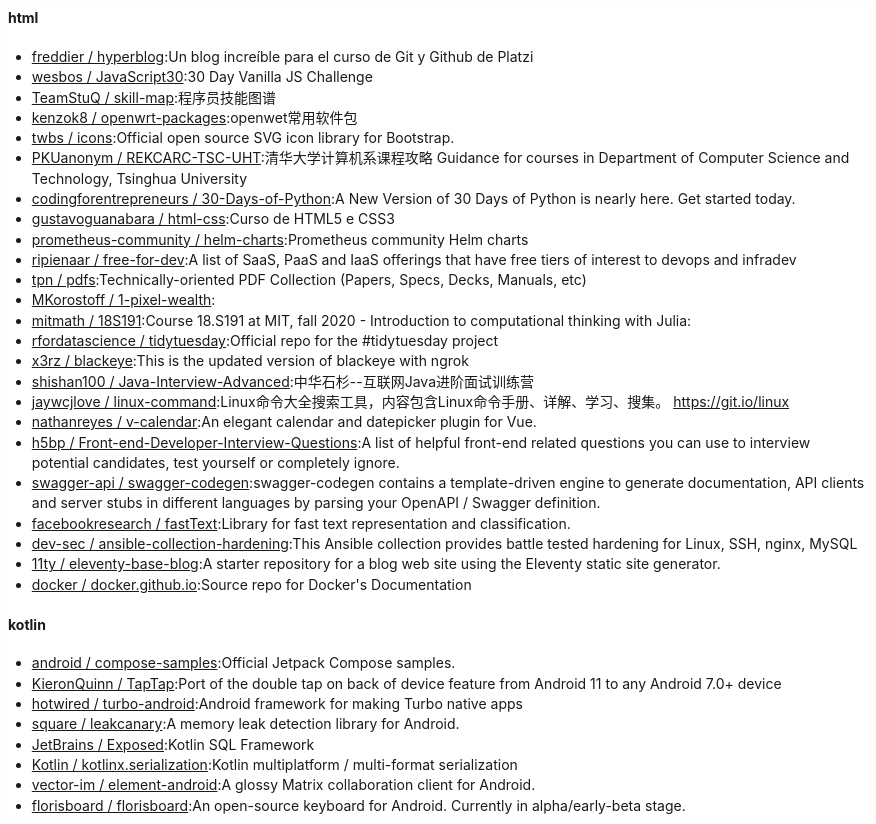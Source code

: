 #### html
* [freddier / hyperblog](https://github.com/freddier/hyperblog):Un blog increíble para el curso de Git y Github de Platzi
* [wesbos / JavaScript30](https://github.com/wesbos/JavaScript30):30 Day Vanilla JS Challenge
* [TeamStuQ / skill-map](https://github.com/TeamStuQ/skill-map):程序员技能图谱
* [kenzok8 / openwrt-packages](https://github.com/kenzok8/openwrt-packages):openwet常用软件包
* [twbs / icons](https://github.com/twbs/icons):Official open source SVG icon library for Bootstrap.
* [PKUanonym / REKCARC-TSC-UHT](https://github.com/PKUanonym/REKCARC-TSC-UHT):清华大学计算机系课程攻略 Guidance for courses in Department of Computer Science and Technology, Tsinghua University
* [codingforentrepreneurs / 30-Days-of-Python](https://github.com/codingforentrepreneurs/30-Days-of-Python):A New Version of 30 Days of Python is nearly here. Get started today.
* [gustavoguanabara / html-css](https://github.com/gustavoguanabara/html-css):Curso de HTML5 e CSS3
* [prometheus-community / helm-charts](https://github.com/prometheus-community/helm-charts):Prometheus community Helm charts
* [ripienaar / free-for-dev](https://github.com/ripienaar/free-for-dev):A list of SaaS, PaaS and IaaS offerings that have free tiers of interest to devops and infradev
* [tpn / pdfs](https://github.com/tpn/pdfs):Technically-oriented PDF Collection (Papers, Specs, Decks, Manuals, etc)
* [MKorostoff / 1-pixel-wealth](https://github.com/MKorostoff/1-pixel-wealth):
* [mitmath / 18S191](https://github.com/mitmath/18S191):Course 18.S191 at MIT, fall 2020 - Introduction to computational thinking with Julia:
* [rfordatascience / tidytuesday](https://github.com/rfordatascience/tidytuesday):Official repo for the #tidytuesday project
* [x3rz / blackeye](https://github.com/x3rz/blackeye):This is the updated version of blackeye with ngrok
* [shishan100 / Java-Interview-Advanced](https://github.com/shishan100/Java-Interview-Advanced):中华石杉--互联网Java进阶面试训练营
* [jaywcjlove / linux-command](https://github.com/jaywcjlove/linux-command):Linux命令大全搜索工具，内容包含Linux命令手册、详解、学习、搜集。 https://git.io/linux
* [nathanreyes / v-calendar](https://github.com/nathanreyes/v-calendar):An elegant calendar and datepicker plugin for Vue.
* [h5bp / Front-end-Developer-Interview-Questions](https://github.com/h5bp/Front-end-Developer-Interview-Questions):A list of helpful front-end related questions you can use to interview potential candidates, test yourself or completely ignore.
* [swagger-api / swagger-codegen](https://github.com/swagger-api/swagger-codegen):swagger-codegen contains a template-driven engine to generate documentation, API clients and server stubs in different languages by parsing your OpenAPI / Swagger definition.
* [facebookresearch / fastText](https://github.com/facebookresearch/fastText):Library for fast text representation and classification.
* [dev-sec / ansible-collection-hardening](https://github.com/dev-sec/ansible-collection-hardening):This Ansible collection provides battle tested hardening for Linux, SSH, nginx, MySQL
* [11ty / eleventy-base-blog](https://github.com/11ty/eleventy-base-blog):A starter repository for a blog web site using the Eleventy static site generator.
* [docker / docker.github.io](https://github.com/docker/docker.github.io):Source repo for Docker's Documentation

#### kotlin
* [android / compose-samples](https://github.com/android/compose-samples):Official Jetpack Compose samples.
* [KieronQuinn / TapTap](https://github.com/KieronQuinn/TapTap):Port of the double tap on back of device feature from Android 11 to any Android 7.0+ device
* [hotwired / turbo-android](https://github.com/hotwired/turbo-android):Android framework for making Turbo native apps
* [square / leakcanary](https://github.com/square/leakcanary):A memory leak detection library for Android.
* [JetBrains / Exposed](https://github.com/JetBrains/Exposed):Kotlin SQL Framework
* [Kotlin / kotlinx.serialization](https://github.com/Kotlin/kotlinx.serialization):Kotlin multiplatform / multi-format serialization
* [vector-im / element-android](https://github.com/vector-im/element-android):A glossy Matrix collaboration client for Android.
* [florisboard / florisboard](https://github.com/florisboard/florisboard):An open-source keyboard for Android. Currently in alpha/early-beta stage.